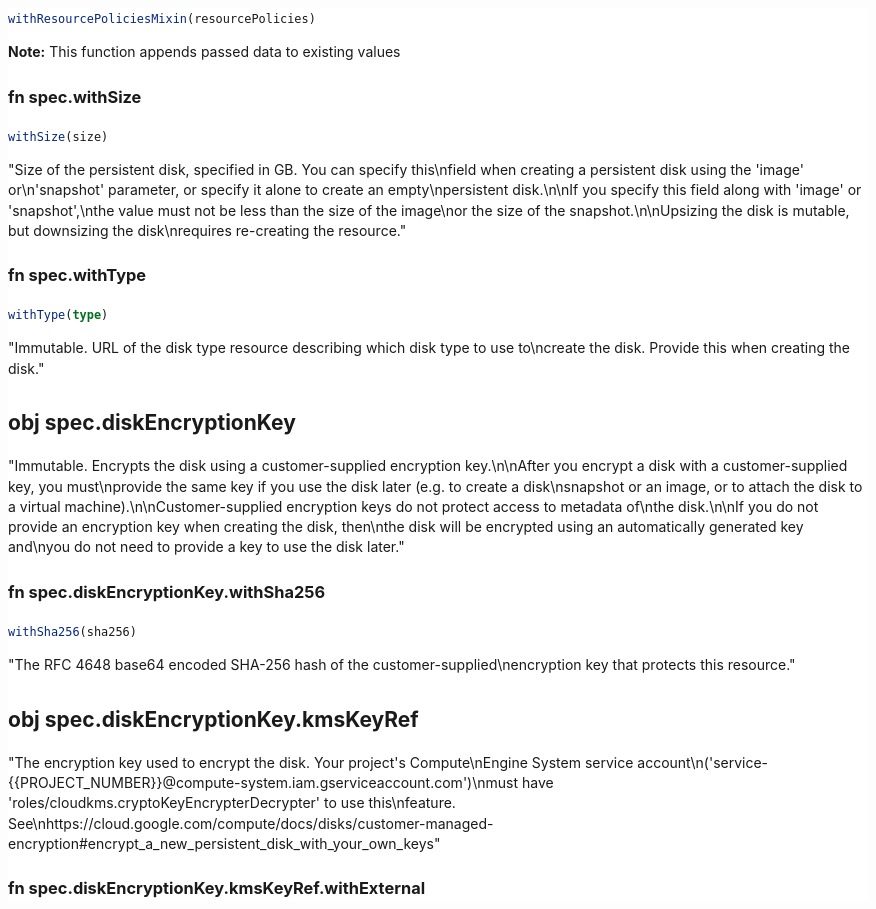```ts
withResourcePoliciesMixin(resourcePolicies)
```



**Note:** This function appends passed data to existing values

### fn spec.withSize

```ts
withSize(size)
```

"Size of the persistent disk, specified in GB. You can specify this\nfield when creating a persistent disk using the 'image' or\n'snapshot' parameter, or specify it alone to create an empty\npersistent disk.\n\nIf you specify this field along with 'image' or 'snapshot',\nthe value must not be less than the size of the image\nor the size of the snapshot.\n\nUpsizing the disk is mutable, but downsizing the disk\nrequires re-creating the resource."

### fn spec.withType

```ts
withType(type)
```

"Immutable. URL of the disk type resource describing which disk type to use to\ncreate the disk. Provide this when creating the disk."

## obj spec.diskEncryptionKey

"Immutable. Encrypts the disk using a customer-supplied encryption key.\n\nAfter you encrypt a disk with a customer-supplied key, you must\nprovide the same key if you use the disk later (e.g. to create a disk\nsnapshot or an image, or to attach the disk to a virtual machine).\n\nCustomer-supplied encryption keys do not protect access to metadata of\nthe disk.\n\nIf you do not provide an encryption key when creating the disk, then\nthe disk will be encrypted using an automatically generated key and\nyou do not need to provide a key to use the disk later."

### fn spec.diskEncryptionKey.withSha256

```ts
withSha256(sha256)
```

"The RFC 4648 base64 encoded SHA-256 hash of the customer-supplied\nencryption key that protects this resource."

## obj spec.diskEncryptionKey.kmsKeyRef

"The encryption key used to encrypt the disk. Your project's Compute\nEngine System service account\n('service-{{PROJECT_NUMBER}}@compute-system.iam.gserviceaccount.com')\nmust have 'roles/cloudkms.cryptoKeyEncrypterDecrypter' to use this\nfeature. See\nhttps://cloud.google.com/compute/docs/disks/customer-managed-encryption#encrypt_a_new_persistent_disk_with_your_own_keys"

### fn spec.diskEncryptionKey.kmsKeyRef.withExternal
